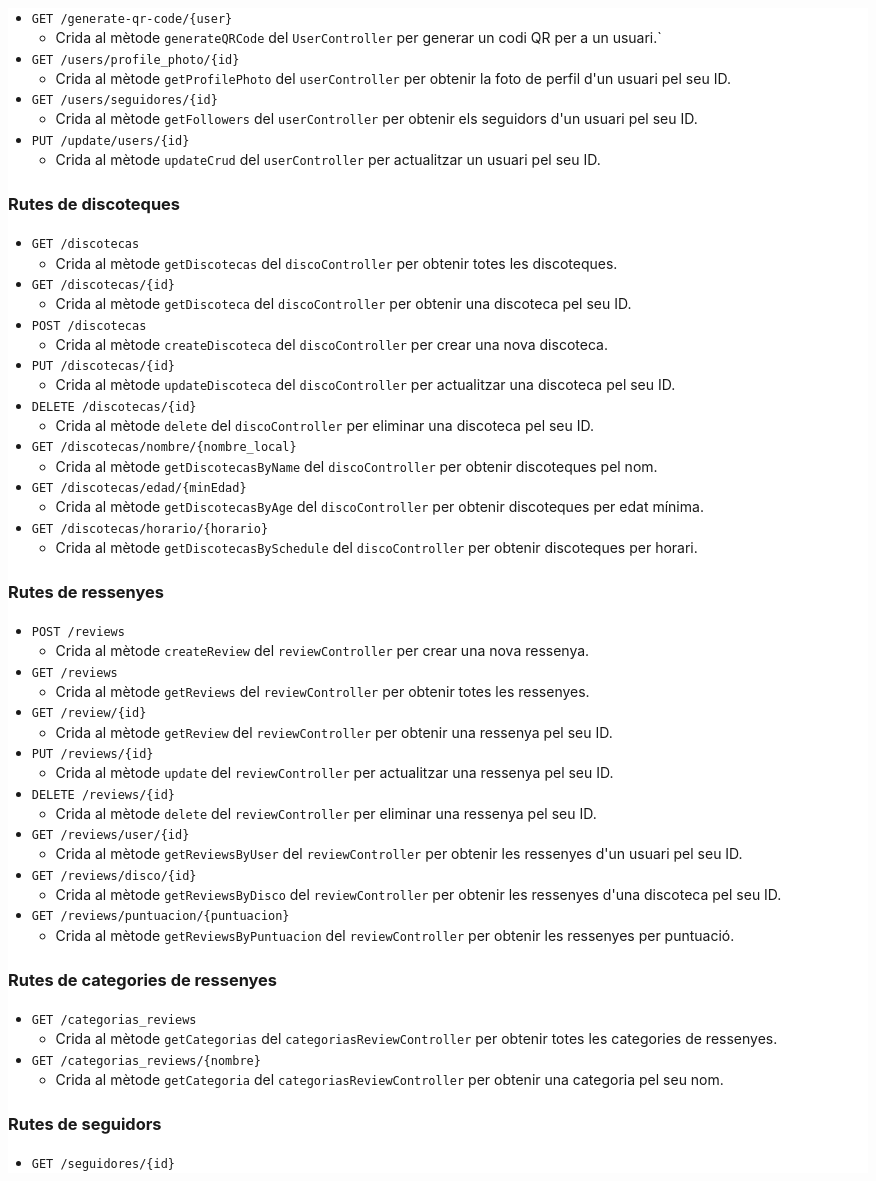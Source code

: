 - `GET /generate-qr-code/{user}`
  - Crida al mètode ``generateQRCode`` del ``UserController`` per generar un codi QR per a un usuari.`
- ``GET /users/profile_photo/{id}``
  - Crida al mètode ``getProfilePhoto`` del ``userController`` per obtenir la foto de perfil d'un usuari pel seu ID.
- ``GET /users/seguidores/{id}``
  - Crida al mètode ``getFollowers`` del ``userController`` per obtenir els seguidors d'un usuari pel seu ID.
- ``PUT /update/users/{id}``
  - Crida al mètode ``updateCrud`` del ``userController`` per actualitzar un usuari pel seu ID.
### Rutes de discoteques
- ``GET /discotecas``
  - Crida al mètode ``getDiscotecas`` del ``discoController`` per obtenir totes les discoteques.
- ``GET /discotecas/{id}``
  - Crida al mètode ``getDiscoteca`` del ``discoController`` per obtenir una discoteca pel seu ID.
- ``POST /discotecas``
  - Crida al mètode ``createDiscoteca`` del ``discoController`` per crear una nova discoteca.
- ``PUT /discotecas/{id}``
  - Crida al mètode ``updateDiscoteca`` del ``discoController`` per actualitzar una discoteca pel seu ID.
- ``DELETE /discotecas/{id}``
  - Crida al mètode ``delete`` del ``discoController`` per eliminar una discoteca pel seu ID.
- ``GET /discotecas/nombre/{nombre_local}``
  - Crida al mètode ``getDiscotecasByName`` del ``discoController`` per obtenir discoteques pel nom.
- ``GET /discotecas/edad/{minEdad}``
  - Crida al mètode ``getDiscotecasByAge`` del ``discoController`` per obtenir discoteques per edat mínima.
- ``GET /discotecas/horario/{horario}``
  - Crida al mètode ``getDiscotecasBySchedule`` del ``discoController`` per obtenir discoteques per horari.
### Rutes de ressenyes
- ``POST /reviews``
  - Crida al mètode ``createReview`` del ``reviewController`` per crear una nova ressenya.
- ``GET /reviews``
  - Crida al mètode ``getReviews`` del ``reviewController`` per obtenir totes les ressenyes.
- ``GET /review/{id}``
  - Crida al mètode ``getReview`` del ``reviewController`` per obtenir una ressenya pel seu ID.
- ``PUT /reviews/{id}``
  - Crida al mètode ``update`` del ``reviewController`` per actualitzar una ressenya pel seu ID.
- ``DELETE /reviews/{id}``
  - Crida al mètode ``delete`` del ``reviewController`` per eliminar una ressenya pel seu ID.
- ``GET /reviews/user/{id}``
  - Crida al mètode ``getReviewsByUser`` del ``reviewController`` per obtenir les ressenyes d'un usuari pel seu ID.
- ``GET /reviews/disco/{id}``
  - Crida al mètode ``getReviewsByDisco`` del ``reviewController`` per obtenir les ressenyes d'una discoteca pel seu ID.
- ``GET /reviews/puntuacion/{puntuacion}``
  - Crida al mètode ``getReviewsByPuntuacion`` del ``reviewController`` per obtenir les ressenyes per puntuació.
### Rutes de categories de ressenyes
- ``GET /categorias_reviews``
  - Crida al mètode ``getCategorias`` del ``categoriasReviewController`` per obtenir totes les categories de ressenyes.
- ``GET /categorias_reviews/{nombre}``
  - Crida al mètode ``getCategoria`` del ``categoriasReviewController`` per obtenir una categoria pel seu nom.
### Rutes de seguidors
- ``GET /seguidores/{id}``